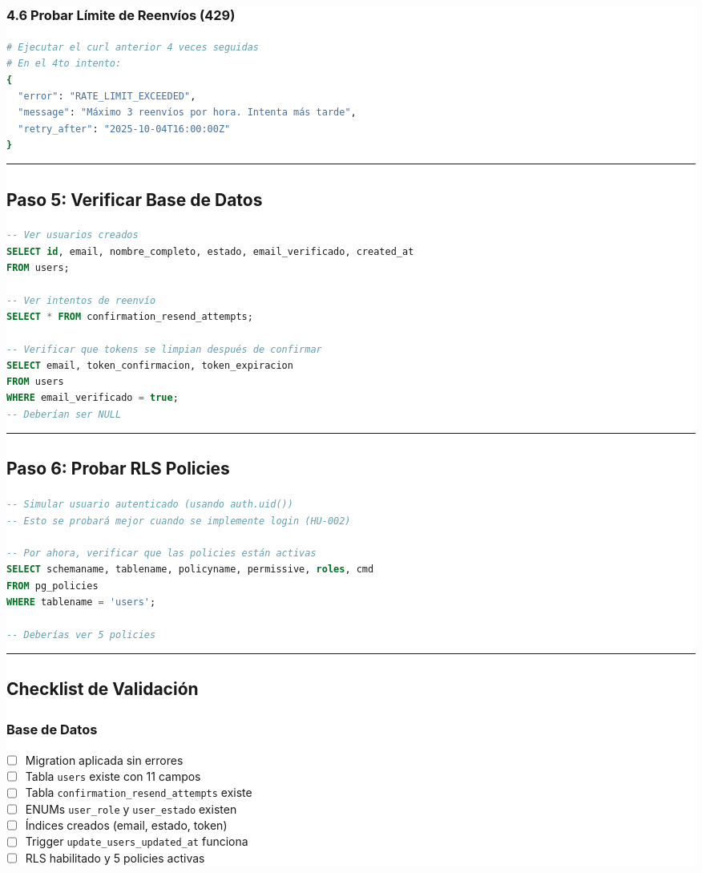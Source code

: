 ### 4.6 Probar Límite de Reenvíos (429)

```bash
# Ejecutar el curl anterior 4 veces seguidas
# En el 4to intento:
{
  "error": "RATE_LIMIT_EXCEEDED",
  "message": "Máximo 3 reenvíos por hora. Intenta más tarde",
  "retry_after": "2025-10-04T16:00:00Z"
}
```

---

## Paso 5: Verificar Base de Datos

```sql
-- Ver usuarios creados
SELECT id, email, nombre_completo, estado, email_verificado, created_at
FROM users;

-- Ver intentos de reenvío
SELECT * FROM confirmation_resend_attempts;

-- Verificar que tokens se limpian después de confirmar
SELECT email, token_confirmacion, token_expiracion
FROM users
WHERE email_verificado = true;
-- Deberían ser NULL
```

---

## Paso 6: Probar RLS Policies

```sql
-- Simular usuario autenticado (usando auth.uid())
-- Esto se probará mejor cuando se implemente login (HU-002)

-- Por ahora, verificar que las policies están activas
SELECT schemaname, tablename, policyname, permissive, roles, cmd
FROM pg_policies
WHERE tablename = 'users';

-- Deberías ver 5 policies
```

---

## Checklist de Validación

### Base de Datos
- [ ] Migration aplicada sin errores
- [ ] Tabla `users` existe con 11 campos
- [ ] Tabla `confirmation_resend_attempts` existe
- [ ] ENUMs `user_role` y `user_estado` existen
- [ ] Índices creados (email, estado, token)
- [ ] Trigger `update_users_updated_at` funciona
- [ ] RLS habilitado y 5 policies activas
